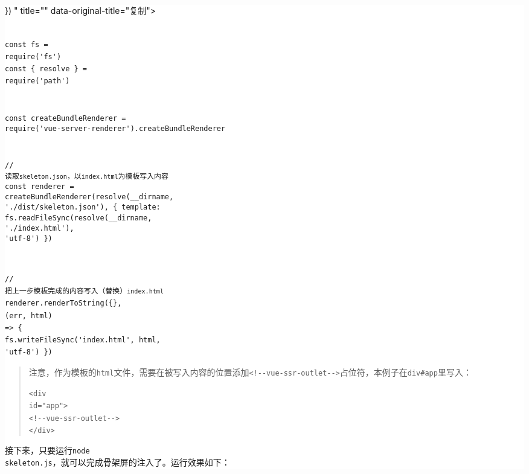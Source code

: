 })
" title="" data-original-title="&#x590D;&#x5236;"></span> <span type="button" class="saveToNote code-tool" data-toggle="tooltip" data-placement="top" title="" data-original-title="&#x653E;&#x8FDB;&#x7B14;&#x8BB0;"></span></div></div><pre class="hljs typescript"><code>
<span class="hljs-keyword">const</span> fs = <span class="hljs-built_in">require</span>(<span class="hljs-string">&apos;fs&apos;</span>)
<span class="hljs-keyword">const</span> { resolve } = <span class="hljs-built_in">require</span>(<span class="hljs-string">&apos;path&apos;</span>)

<span class="hljs-keyword">const</span> createBundleRenderer = <span class="hljs-built_in">require</span>(<span class="hljs-string">&apos;vue-server-renderer&apos;</span>).createBundleRenderer

<span class="hljs-comment">// &#x8BFB;&#x53D6;`skeleton.json`&#xFF0C;&#x4EE5;`index.html`&#x4E3A;&#x6A21;&#x677F;&#x5199;&#x5165;&#x5185;&#x5BB9;</span>
<span class="hljs-keyword">const</span> renderer = createBundleRenderer(resolve(__dirname, <span class="hljs-string">&apos;./dist/skeleton.json&apos;</span>), {
  template: fs.readFileSync(resolve(__dirname, <span class="hljs-string">&apos;./index.html&apos;</span>), <span class="hljs-string">&apos;utf-8&apos;</span>)
})

<span class="hljs-comment">// &#x628A;&#x4E0A;&#x4E00;&#x6B65;&#x6A21;&#x677F;&#x5B8C;&#x6210;&#x7684;&#x5185;&#x5BB9;&#x5199;&#x5165;&#xFF08;&#x66FF;&#x6362;&#xFF09;`index.html`</span>
renderer.renderToString({}, <span class="hljs-function">(<span class="hljs-params">err, html</span>) =&gt;</span> {
  fs.writeFileSync(<span class="hljs-string">&apos;index.html&apos;</span>, html, <span class="hljs-string">&apos;utf-8&apos;</span>)
})
</code></pre><blockquote><p>&#x6CE8;&#x610F;&#xFF0C;&#x4F5C;&#x4E3A;&#x6A21;&#x677F;&#x7684;<code>html</code>&#x6587;&#x4EF6;&#xFF0C;&#x9700;&#x8981;&#x5728;&#x88AB;&#x5199;&#x5165;&#x5185;&#x5BB9;&#x7684;&#x4F4D;&#x7F6E;&#x6DFB;&#x52A0;<code>&lt;!--vue-ssr-outlet--&gt;</code>&#x5360;&#x4F4D;&#x7B26;&#xFF0C;&#x672C;&#x4F8B;&#x5B50;&#x5728;<code>div#app</code>&#x91CC;&#x5199;&#x5165;&#xFF1A;</p><div class="widget-codetool" style="display:none"><div class="widget-codetool--inner"><span class="selectCode code-tool" data-toggle="tooltip" data-placement="top" title="" data-original-title="&#x5168;&#x9009;"></span> <span type="button" class="copyCode code-tool" data-toggle="tooltip" data-placement="top" data-clipboard-text="&lt;div id=&quot;app&quot;&gt;
 &lt;!--vue-ssr-outlet--&gt;
&lt;/div&gt;" title="" data-original-title="&#x590D;&#x5236;"></span> <span type="button" class="saveToNote code-tool" data-toggle="tooltip" data-placement="top" title="" data-original-title="&#x653E;&#x8FDB;&#x7B14;&#x8BB0;"></span></div></div><pre class="hljs xml"><code><span class="hljs-tag">&lt;<span class="hljs-name">div</span> <span class="hljs-attr">id</span>=<span class="hljs-string">&quot;app&quot;</span>&gt;</span>
 <span class="hljs-comment">&lt;!--vue-ssr-outlet--&gt;</span>
<span class="hljs-tag">&lt;/<span class="hljs-name">div</span>&gt;</span></code></pre></blockquote><p>&#x63A5;&#x4E0B;&#x6765;&#xFF0C;&#x53EA;&#x8981;&#x8FD0;&#x884C;<code>node skeleton.js</code>&#xFF0C;&#x5C31;&#x53EF;&#x4EE5;&#x5B8C;&#x6210;&#x9AA8;&#x67B6;&#x5C4F;&#x7684;&#x6CE8;&#x5165;&#x4E86;&#x3002;&#x8FD0;&#x884C;&#x6548;&#x679C;&#x5982;&#x4E0B;&#xFF1A;</p><div class="widget-codetool" style="display:none"><div class="widget-codetool--inner"><span class="selectCode code-tool" data-toggle="tooltip" data-placement="top" title="" data-original-title="&#x5168;&#x9009;"></span> <span type="button" class="copyCode code-tool" data-toggle="tooltip" data-placement="top" data-clipboard-text="&lt;html lang=&quot;en&quot;&gt;
  &lt;head&gt;
    &lt;meta charset=&quot;utf-8&quot;&gt;
    &lt;title&gt;vue-skeleton&lt;/title&gt;
  &lt;style data-vue-ssr-id=&quot;742d88be:0&quot;&gt;
.skeleton {
  position: relative;
  height: 100%;
  overflow: hidden;
  padding: 15px;
  box-sizing: border-box;
  background: #fff;
}
.skeleton-nav {
  height: 45px;
  background: #eee;